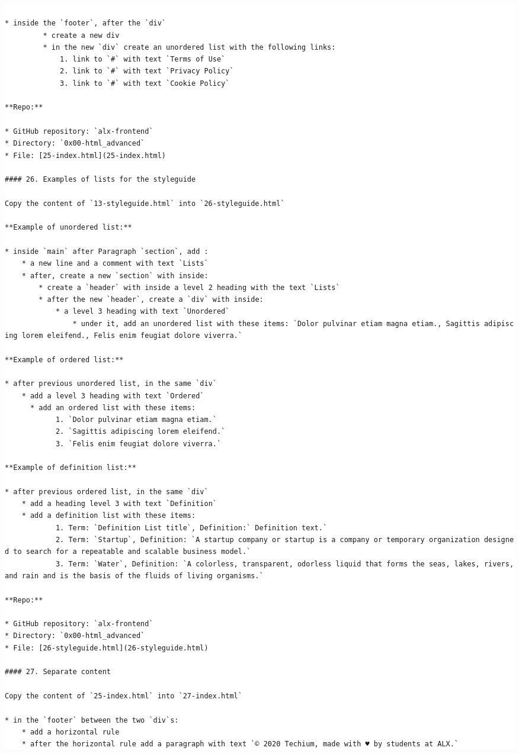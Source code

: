 ```

* inside the `footer`, after the `div`
         * create a new div
         * in the new `div` create an unordered list with the following links:
             1. link to `#` with text `Terms of Use`
             2. link to `#` with text `Privacy Policy`
             3. link to `#` with text `Cookie Policy`

**Repo:**

* GitHub repository: `alx-frontend`
* Directory: `0x00-html_advanced`
* File: [25-index.html](25-index.html)

#### 26. Examples of lists for the styleguide

Copy the content of `13-styleguide.html` into `26-styleguide.html`

**Example of unordered list:**

* inside `main` after Paragraph `section`, add :
    * a new line and a comment with text `Lists`
    * after, create a new `section` with inside:
        * create a `header` with inside a level 2 heading with the text `Lists`
        * after the new `header`, create a `div` with inside:
            * a level 3 heading with text `Unordered`
                * under it, add an unordered list with these items: `Dolor pulvinar etiam magna etiam., Sagittis adipiscing lorem eleifend., Felis enim feugiat dolore viverra.`

**Example of ordered list:**

* after previous unordered list, in the same `div`
    * add a level 3 heading with text `Ordered`
      * add an ordered list with these items:
            1. `Dolor pulvinar etiam magna etiam.`
            2. `Sagittis adipiscing lorem eleifend.`
            3. `Felis enim feugiat dolore viverra.`

**Example of definition list:**

* after previous ordered list, in the same `div`
    * add a heading level 3 with text `Definition`
    * add a definition list with these items:
            1. Term: `Definition List title`, Definition:` Definition text.`
            2. Term: `Startup`, Definition: `A startup company or startup is a company or temporary organization designed to search for a repeatable and scalable business model.`
            3. Term: `Water`, Definition: `A colorless, transparent, odorless liquid that forms the seas, lakes, rivers, and rain and is the basis of the fluids of living organisms.`

**Repo:**

* GitHub repository: `alx-frontend`
* Directory: `0x00-html_advanced`
* File: [26-styleguide.html](26-styleguide.html)

#### 27. Separate content

Copy the content of `25-index.html` into `27-index.html`

* in the `footer` between the two `div`s:
    * add a horizontal rule
    * after the horizontal rule add a paragraph with text `© 2020 Techium, made with ♥ by students at ALX.`
```
